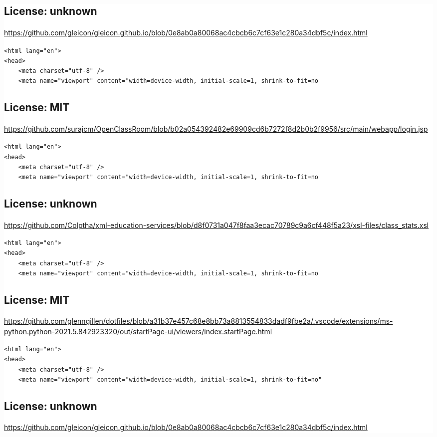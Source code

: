 
## License: unknown
https://github.com/gleicon/gleicon.github.io/blob/0e8ab0a80068ac4cbcb6c7cf63e1c280a34dbf5c/index.html

```
<html lang="en">
<head>
    <meta charset="utf-8" />
    <meta name="viewport" content="width=device-width, initial-scale=1, shrink-to-fit=no
```


## License: MIT
https://github.com/surajcm/OpenClassRoom/blob/b02a054392482e69909cd6b7272f8d2b0b2f9956/src/main/webapp/login.jsp

```
<html lang="en">
<head>
    <meta charset="utf-8" />
    <meta name="viewport" content="width=device-width, initial-scale=1, shrink-to-fit=no
```


## License: unknown
https://github.com/Colptha/xml-education-services/blob/d8f0731a047f8faa3ecac70789c9a6cf448f5a23/xsl-files/class_stats.xsl

```
<html lang="en">
<head>
    <meta charset="utf-8" />
    <meta name="viewport" content="width=device-width, initial-scale=1, shrink-to-fit=no
```


## License: MIT
https://github.com/glenngillen/dotfiles/blob/a31b37e457c68e8bb73a8813554833dadf9fbe2a/.vscode/extensions/ms-python.python-2021.5.842923320/out/startPage-ui/viewers/index.startPage.html

```
<html lang="en">
<head>
    <meta charset="utf-8" />
    <meta name="viewport" content="width=device-width, initial-scale=1, shrink-to-fit=no"
```


## License: unknown
https://github.com/gleicon/gleicon.github.io/blob/0e8ab0a80068ac4cbcb6c7cf63e1c280a34dbf5c/index.html
